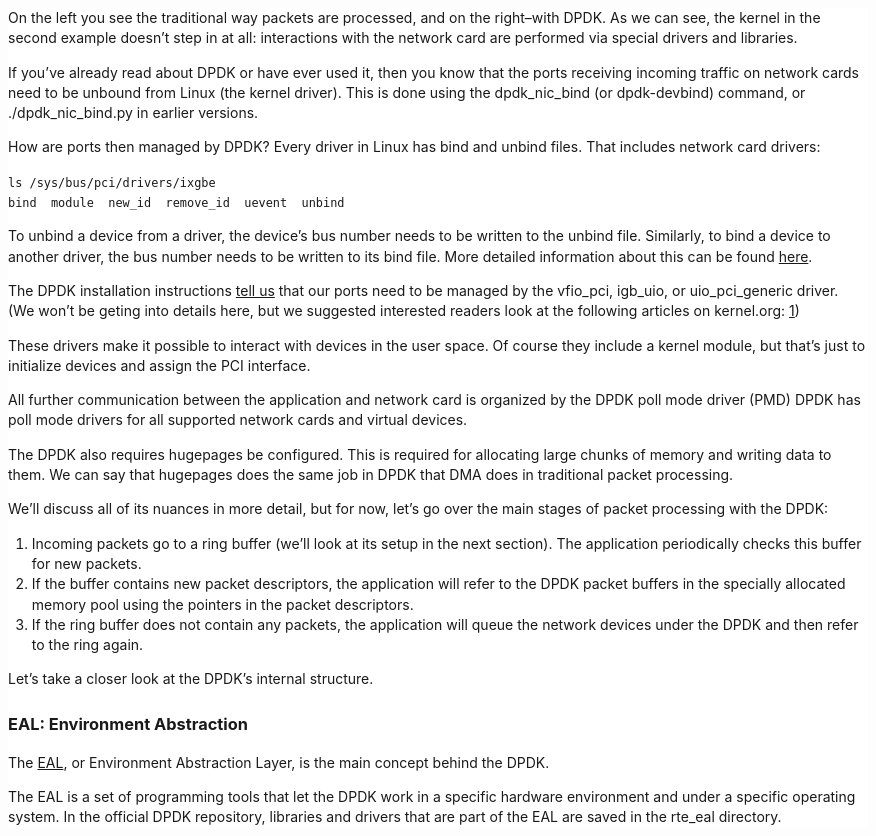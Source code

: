 On the left you see the traditional way packets are processed, and on the right–with DPDK. As we can see, the kernel in the second example doesn’t step in at all: interactions with the network card are performed via special drivers and libraries.

If you’ve already read about DPDK or have ever used it, then you know that the ports receiving incoming traffic on network cards need to be unbound from Linux (the kernel driver). This is done using the dpdk_nic_bind (or dpdk-devbind) command, or ./dpdk_nic_bind.py in earlier versions.

How are ports then managed by DPDK? Every driver in Linux has bind and unbind files. That includes network card drivers:

```
ls /sys/bus/pci/drivers/ixgbe
bind  module  new_id  remove_id  uevent  unbind
```

To unbind a device from a driver, the device’s bus number needs to be written to the unbind file. Similarly, to bind a device to another driver, the bus number needs to be written to its bind file. More detailed information about this can be found [here](https://lwn.net/Articles/143397/).

The DPDK installation instructions [tell us](http://dpdk.org/doc/guides-16.04/linux_gsg/build_dpdk.html#loading-modules-to-enable-userspace-io-for-dpdk) that our ports need to be managed by the vfio_pci, igb_uio, or uio_pci_generic driver. (We won’t be geting into details here, but we suggested interested readers look at the following articles on kernel.org: [1](https://www.kernel.org/doc/Documentation/vfio.txt))

These drivers make it possible to interact with devices in the user space. Of course they include a kernel module, but that’s just to initialize devices and assign the PCI interface.

All further communication between the application and network card is organized by the DPDK poll mode driver (PMD) DPDK has poll mode drivers for all supported network cards and virtual devices.

The DPDK also requires hugepages be configured. This is required for allocating large chunks of memory and writing data to them. We can say that hugepages does the same job in DPDK that DMA does in traditional packet processing.

We’ll discuss all of its nuances in more detail, but for now, let’s go over the main stages of packet processing with the DPDK:

1. Incoming packets go to a ring buffer (we’ll look at its setup in the next section). The application periodically checks this buffer for new packets.
2. If the buffer contains new packet descriptors, the application will refer to the DPDK packet buffers in the specially allocated memory pool using the pointers in the packet descriptors.
3. If the ring buffer does not contain any packets, the application will queue the network devices under the DPDK and then refer to the ring again.

Let’s take a closer look at the DPDK’s internal structure.

### EAL: Environment Abstraction

The [EAL](http://dpdk.org/doc/guides-16.04/prog_guide/env_abstraction_layer.html), or Environment Abstraction Layer, is the main concept behind the DPDK.

The EAL is a set of programming tools that let the DPDK work in a specific hardware environment and under a specific operating system. In the official DPDK repository, libraries and drivers that are part of the EAL are saved in the rte_eal directory.
